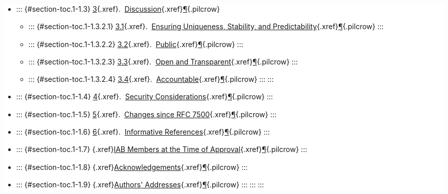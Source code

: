 -   ::: {#section-toc.1-1.3}
    [3](#section-3){.xref}.  [Discussion](#name-discussion){.xref}[¶](#section-toc.1-1.3.1){.pilcrow}

    -   ::: {#section-toc.1-1.3.2.1}
        [3.1](#section-3.1){.xref}.  [Ensuring Uniqueness, Stability,
        and
        Predictability](#name-ensuring-uniqueness-stabili){.xref}[¶](#section-toc.1-1.3.2.1.1){.pilcrow}
        :::

    -   ::: {#section-toc.1-1.3.2.2}
        [3.2](#section-3.2){.xref}.  [Public](#name-public){.xref}[¶](#section-toc.1-1.3.2.2.1){.pilcrow}
        :::

    -   ::: {#section-toc.1-1.3.2.3}
        [3.3](#section-3.3){.xref}.  [Open and
        Transparent](#name-open-and-transparent){.xref}[¶](#section-toc.1-1.3.2.3.1){.pilcrow}
        :::

    -   ::: {#section-toc.1-1.3.2.4}
        [3.4](#section-3.4){.xref}.  [Accountable](#name-accountable){.xref}[¶](#section-toc.1-1.3.2.4.1){.pilcrow}
        :::
    :::

-   ::: {#section-toc.1-1.4}
    [4](#section-4){.xref}.  [Security
    Considerations](#name-security-considerations){.xref}[¶](#section-toc.1-1.4.1){.pilcrow}
    :::

-   ::: {#section-toc.1-1.5}
    [5](#section-5){.xref}.  [Changes since RFC
    7500](#name-changes-since-rfc-7500){.xref}[¶](#section-toc.1-1.5.1){.pilcrow}
    :::

-   ::: {#section-toc.1-1.6}
    [6](#section-6){.xref}.  [Informative
    References](#name-informative-references){.xref}[¶](#section-toc.1-1.6.1){.pilcrow}
    :::

-   ::: {#section-toc.1-1.7}
    [](#section-appendix.a){.xref}[IAB Members at the Time of
    Approval](#name-iab-members-at-the-time-of-){.xref}[¶](#section-toc.1-1.7.1){.pilcrow}
    :::

-   ::: {#section-toc.1-1.8}
    [](#section-appendix.b){.xref}[Acknowledgements](#name-acknowledgements){.xref}[¶](#section-toc.1-1.8.1){.pilcrow}
    :::

-   ::: {#section-toc.1-1.9}
    [](#section-appendix.c){.xref}[Authors\'
    Addresses](#name-authors-addresses){.xref}[¶](#section-toc.1-1.9.1){.pilcrow}
    :::
:::
:::
